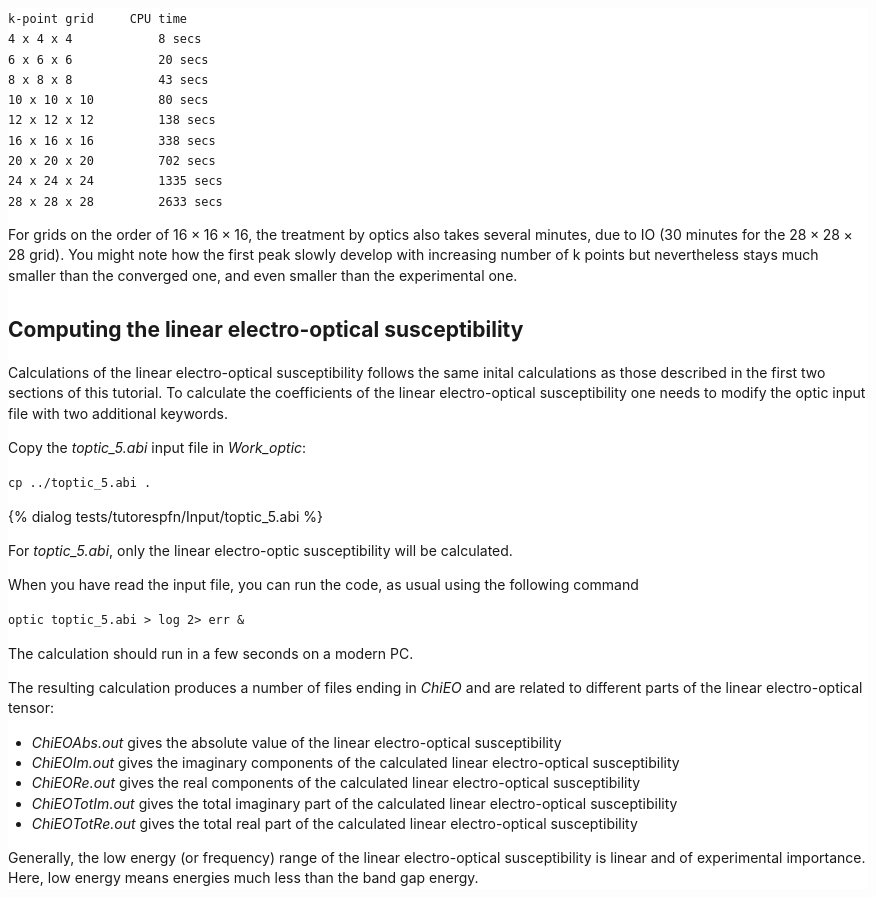     k-point grid     CPU time
    4 x 4 x 4            8 secs
    6 x 6 x 6            20 secs
    8 x 8 x 8            43 secs
    10 x 10 x 10         80 secs
    12 x 12 x 12         138 secs
    16 x 16 x 16         338 secs
    20 x 20 x 20         702 secs
    24 x 24 x 24         1335 secs
    28 x 28 x 28         2633 secs

For grids on the order of $16\times 16\times 16$, the treatment by optics also takes several
minutes, due to IO (30 minutes for the $28\times 28\times 28$ grid).
You might note how the first peak slowly develop with increasing number of k
points but nevertheless stays much smaller than the converged one, and
even smaller than the experimental one.

## Computing the linear electro-optical susceptibility
Calculations of the linear electro-optical susceptibility follows the same inital calculations
as those described in the first two sections of this tutorial. 
To calculate the coefficients of the linear electro-optical susceptibility
one needs to modify the optic input file with two additional keywords.

Copy the *toptic_5.abi* input file in *Work_optic*:

    cp ../toptic_5.abi .

{% dialog tests/tutorespfn/Input/toptic_5.abi %}

For *toptic_5.abi*, only the linear electro-optic susceptibility will be calculated.

When you have read the input file, you can run the code, as usual using the following command

    optic toptic_5.abi > log 2> err &

The calculation should run in a few seconds on a modern PC.

The resulting calculation produces a number of files ending in *ChiEO* and are related to different parts of the linear electro-optical tensor:

   * *ChiEOAbs.out* gives the absolute value of the linear electro-optical susceptibility
   * *ChiEOIm.out* gives the imaginary components of the calculated linear electro-optical susceptibility
   * *ChiEORe.out* gives the real components of the calculated linear electro-optical susceptibility
   * *ChiEOTotIm.out* gives the total imaginary part of the calculated linear electro-optical susceptibility
   * *ChiEOTotRe.out* gives the total real part of the calculated linear electro-optical susceptibility

Generally, the low energy (or frequency) range of the linear electro-optical susceptibility
is linear and of experimental importance. Here, low energy means energies much less than the band gap energy.
